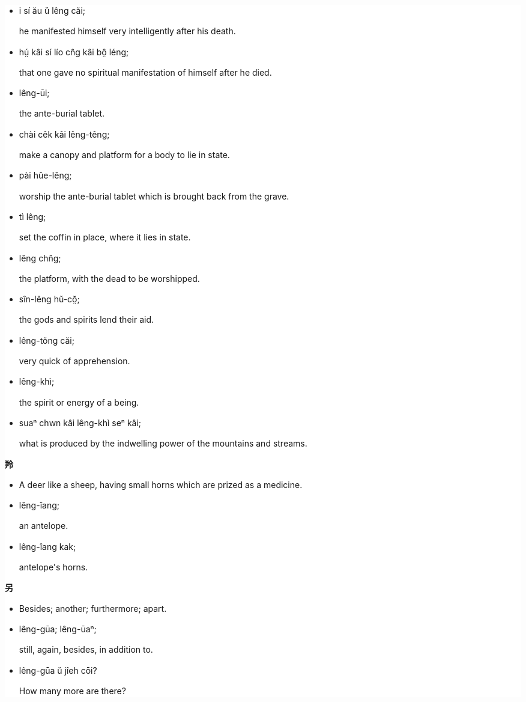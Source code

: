 - i sí ău ŭ lêng căi;

  he manifested himself very intelligently after his death.

- hṳ́ kâi sí lío cn̂g kâi bô̤ léng;

  that one gave no spiritual manifestation of himself after he died.

- lêng-ūi;

  the ante-burial tablet.

- chài cêk kâi lêng-têng;

  make a canopy and platform for a body to lie in state.

- pài hûe-lêng;

  worship the ante-burial tablet which is brought back from the grave.

- tì lêng;

  set the coffin in place, where it lies in state.

- lêng chn̂g;

  the platform, with the dead to be worshipped.

- sîn-lêng hŭ-cŏ̤;

  the gods and spirits lend their aid.

- lêng-tŏng căi;

  very quick of apprehension.

- lêng-khì;

  the spirit or energy of a being.

- suaⁿ chwn kâi lêng-khì seⁿ kâi;

  what is produced by the indwelling power of the mountains and streams.

**羚**
- A deer like a sheep, having small horns which are prized as a medicine.

- lêng-îang;

  an antelope.

- lêng-îang kak;

  antelope's horns.

**另**
- Besides; another; furthermore; apart.

- lêng-gūa; lêng-ūaⁿ;

  still, again, besides, in addition to.

- lêng-gūa ŭ jîeh cōi?

  How many more are there?
